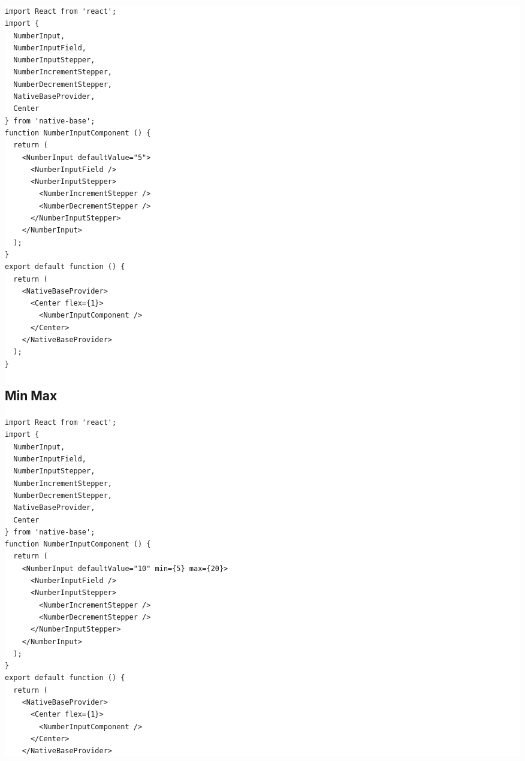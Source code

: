 ```SnackPlayer name=NumberInput%20Default Value
import React from 'react';
import {
  NumberInput,
  NumberInputField,
  NumberInputStepper,
  NumberIncrementStepper,
  NumberDecrementStepper,
  NativeBaseProvider,
  Center
} from 'native-base';
function NumberInputComponent () {
  return (
    <NumberInput defaultValue="5">
      <NumberInputField />
      <NumberInputStepper>
        <NumberIncrementStepper />
        <NumberDecrementStepper />
      </NumberInputStepper>
    </NumberInput>
  );
}
export default function () {
  return (
    <NativeBaseProvider>
      <Center flex={1}>
        <NumberInputComponent />
      </Center>
    </NativeBaseProvider>
  );
}
```

## Min Max

```SnackPlayer name=NumberInput%20Min Max
import React from 'react';
import {
  NumberInput,
  NumberInputField,
  NumberInputStepper,
  NumberIncrementStepper,
  NumberDecrementStepper,
  NativeBaseProvider,
  Center
} from 'native-base';
function NumberInputComponent () {
  return (
    <NumberInput defaultValue="10" min={5} max={20}>
      <NumberInputField />
      <NumberInputStepper>
        <NumberIncrementStepper />
        <NumberDecrementStepper />
      </NumberInputStepper>
    </NumberInput>
  );
}
export default function () {
  return (
    <NativeBaseProvider>
      <Center flex={1}>
        <NumberInputComponent />
      </Center>
    </NativeBaseProvider>
```